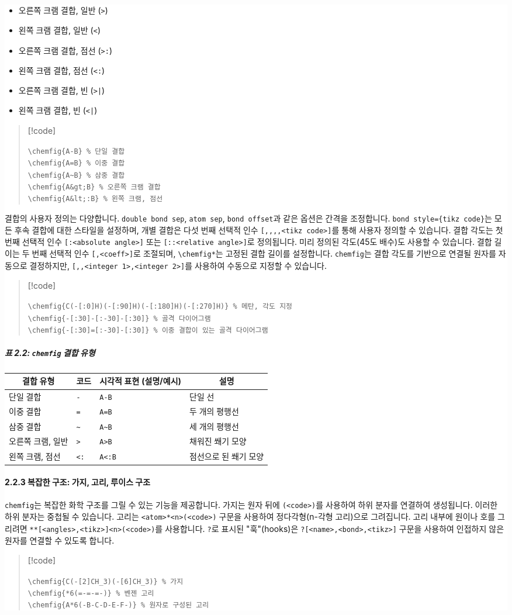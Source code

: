 - 오른쪽 크램 결합, 일반 (`>`)
    
- 왼쪽 크램 결합, 일반 (`<`)
    
- 오른쪽 크램 결합, 점선 (`>:`)
    
- 왼쪽 크램 결합, 점선 (`<:`)
    
- 오른쪽 크램 결합, 빈 (`>|`)
    
- 왼쪽 크램 결합, 빈 (`<|`)
    

> [!code]
> ```
> \chemfig{A-B} % 단일 결합
> \chemfig{A=B} % 이중 결합
> \chemfig{A~B} % 삼중 결합
> \chemfig{A&gt;B} % 오른쪽 크램 결합
> \chemfig{A&lt;:B} % 왼쪽 크램, 점선
> ```

결합의 사용자 정의는 다양합니다. `double bond sep`, `atom sep`, `bond offset`과 같은 옵션은 간격을 조정합니다. `bond style={tikz code}`는 모든 후속 결합에 대한 스타일을 설정하며, 개별 결합은 다섯 번째 선택적 인수 `[,,,,<tikz code>]`를 통해 사용자 정의할 수 있습니다. 결합 각도는 첫 번째 선택적 인수 `[:<absolute angle>]` 또는 `[::<relative angle>]`로 정의됩니다. 미리 정의된 각도(45도 배수)도 사용할 수 있습니다. 결합 길이는 두 번째 선택적 인수 `[,<coeff>]`로 조절되며, `\chemfig*`는 고정된 결합 길이를 설정합니다. `chemfig`는 결합 각도를 기반으로 연결될 원자를 자동으로 결정하지만, `[,,<integer 1>,<integer 2>]`를 사용하여 수동으로 지정할 수 있습니다.

> [!code]
> ```
> \chemfig{C(-[:0]H)(-[:90]H)(-[:180]H)(-[:270]H)} % 메탄, 각도 지정
> \chemfig{-[:30]-[:-30]-[:30]} % 골격 다이어그램
> \chemfig{-[:30]=[:-30]-[:30]} % 이중 결합이 있는 골격 다이어그램
> ```

##### 표 2.2: `chemfig` 결합 유형

|결합 유형|코드|시각적 표현 (설명/예시)|설명|
|---|---|---|---|
|단일 결합|`-`|`A-B`|단일 선|
|이중 결합|`=`|`A=B`|두 개의 평행선|
|삼중 결합|`~`|`A~B`|세 개의 평행선|
|오른쪽 크램, 일반|`>`|`A>B`|채워진 쐐기 모양|
|왼쪽 크램, 점선|`<:`|`A<:B`|점선으로 된 쐐기 모양|

#### 2.2.3 복잡한 구조: 가지, 고리, 루이스 구조

`chemfig`는 복잡한 화학 구조를 그릴 수 있는 기능을 제공합니다. 가지는 원자 뒤에 `(<code>)`를 사용하여 하위 분자를 연결하여 생성됩니다. 이러한 하위 분자는 중첩될 수 있습니다. 고리는 `<atom>*<n>(<code>)` 구문을 사용하여 정다각형(n-각형 고리)으로 그려집니다. 고리 내부에 원이나 호를 그리려면 `**[<angles>,<tikz>]<n>(<code>)`를 사용합니다. `?`로 표시된 "훅"(hooks)은 `?[<name>,<bond>,<tikz>]` 구문을 사용하여 인접하지 않은 원자를 연결할 수 있도록 합니다.

> [!code]
> ```
> \chemfig{C(-[2]CH_3)(-[6]CH_3)} % 가지
> \chemfig{*6(=-=-=-)} % 벤젠 고리
> \chemfig{A*6(-B-C-D-E-F-)} % 원자로 구성된 고리
> ```
